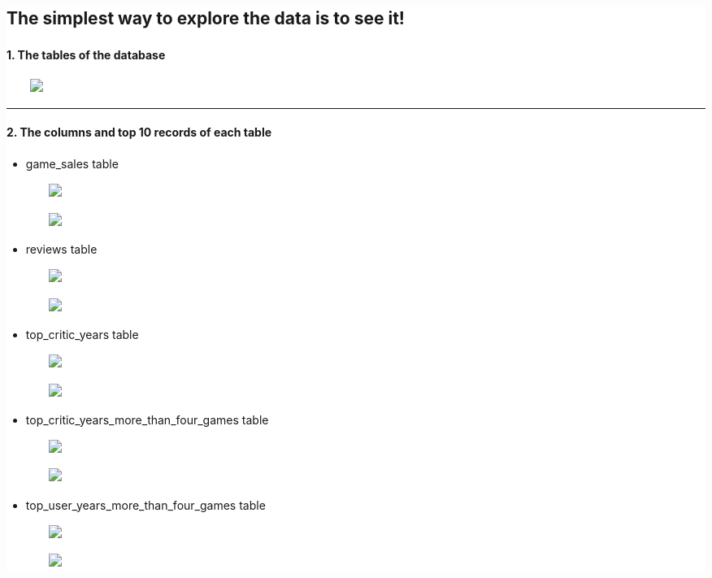 ## The simplest way to explore the data is to see it! ##

#### 1. The tables of the database ####

&ensp;&thinsp;&ensp;&thinsp;&ensp;&thinsp;<img src="https://user-images.githubusercontent.com/70551007/216136408-887b4702-013e-4088-8f81-169ec8a1e640.png" width=30%>

- - - -

#### 2. The columns and top 10 records of each table ####

  - game_sales table
	
	&ensp;&thinsp;&ensp;&thinsp;&ensp;&thinsp;<img src="https://user-images.githubusercontent.com/70551007/216138014-b1e20bed-f5a4-4bb4-b7ca-d7c7a005f889.png" width=50%>
	
	&ensp;&thinsp;&ensp;&thinsp;&ensp;&thinsp;<img src="https://user-images.githubusercontent.com/70551007/216138642-10c0eebb-9025-40a0-8b5a-afda5de429fe.png" width=80%>

  - reviews table
	
	&ensp;&thinsp;&ensp;&thinsp;&ensp;&thinsp;<img src="https://user-images.githubusercontent.com/70551007/216138898-caace644-ba89-490b-a577-ecec8116e528.png" width=50%>

	&ensp;&thinsp;&ensp;&thinsp;&ensp;&thinsp;<img src="https://user-images.githubusercontent.com/70551007/216139002-8e4be29a-2f4d-4ebd-ac11-352412aab7fd.png" width=50%>

  - top_critic_years table

	&ensp;&thinsp;&ensp;&thinsp;&ensp;&thinsp;<img src="https://user-images.githubusercontent.com/70551007/216139480-193b4782-e752-45c2-b528-7b48b28d680f.png" width=50%>
	
	&ensp;&thinsp;&ensp;&thinsp;&ensp;&thinsp;<img src="https://user-images.githubusercontent.com/70551007/216139661-2313ff8f-ebdc-49be-8c77-f6e50e7e8799.png" width=50%>

  - top_critic_years_more_than_four_games table
	
	&ensp;&thinsp;&ensp;&thinsp;&ensp;&thinsp;<img src="https://user-images.githubusercontent.com/70551007/216139988-118df025-b804-42be-a604-7d99156be632.png" width=50%>

	
	&ensp;&thinsp;&ensp;&thinsp;&ensp;&thinsp;<img src="https://user-images.githubusercontent.com/70551007/216139798-9683ad62-9150-413f-9685-1a3f9d6cd17e.png" width=50%>
	
  - top_user_years_more_than_four_games table

	&ensp;&thinsp;&ensp;&thinsp;&ensp;&thinsp;<img src="https://user-images.githubusercontent.com/70551007/216140330-237ba748-bcdf-4b93-8606-af8be3bd0d52.png" width=50%>

	
	&ensp;&thinsp;&ensp;&thinsp;&ensp;&thinsp;<img src="https://user-images.githubusercontent.com/70551007/216140243-77ff78e0-28af-4aaa-a012-babbe59258ed.png" width=50%>
